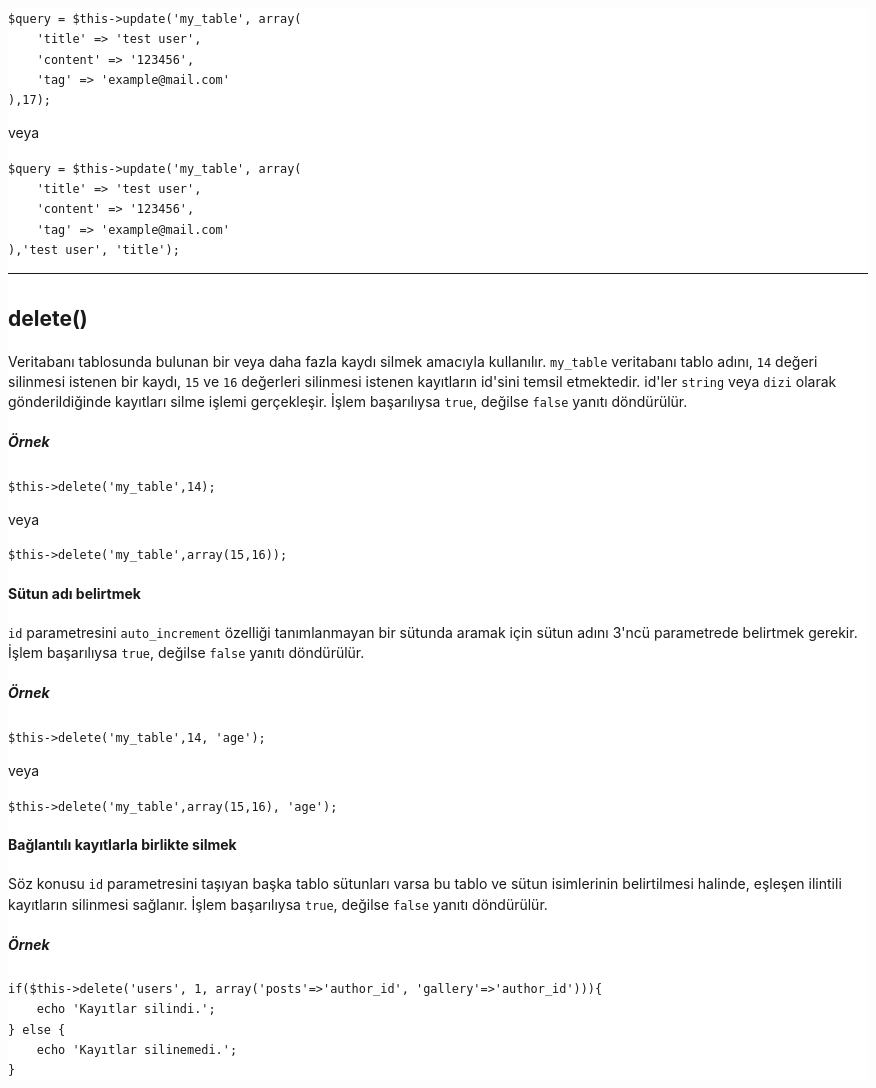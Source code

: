     $query = $this->update('my_table', array(
    	'title' => 'test user',
    	'content' => '123456',
    	'tag' => 'example@mail.com'
    ),17);

veya

    $query = $this->update('my_table', array(
    	'title' => 'test user',
    	'content' => '123456',
    	'tag' => 'example@mail.com'
    ),'test user', 'title');

----------

## delete()

Veritabanı tablosunda bulunan bir veya daha fazla kaydı silmek amacıyla kullanılır. `my_table` veritabanı tablo adını, `14` değeri silinmesi istenen bir kaydı, `15` ve `16` değerleri silinmesi istenen kayıtların id'sini temsil etmektedir. id'ler `string` veya `dizi` olarak gönderildiğinde kayıtları silme işlemi gerçekleşir. İşlem başarılıysa `true`, değilse `false` yanıtı döndürülür.

##### Örnek

    $this->delete('my_table',14);

veya

    $this->delete('my_table',array(15,16));

#### Sütun adı belirtmek
`id` parametresini `auto_increment` özelliği tanımlanmayan bir sütunda aramak için sütun adını 3'ncü parametrede belirtmek gerekir. İşlem başarılıysa `true`, değilse `false` yanıtı döndürülür.

##### Örnek

    $this->delete('my_table',14, 'age');

veya

    $this->delete('my_table',array(15,16), 'age');
    
#### Bağlantılı kayıtlarla birlikte silmek
Söz konusu `id` parametresini taşıyan başka tablo sütunları varsa bu tablo ve sütun isimlerinin belirtilmesi halinde, eşleşen ilintili kayıtların silinmesi sağlanır. İşlem başarılıysa `true`, değilse `false` yanıtı döndürülür.

##### Örnek

    if($this->delete('users', 1, array('posts'=>'author_id', 'gallery'=>'author_id'))){
        echo 'Kayıtlar silindi.';
    } else {
        echo 'Kayıtlar silinemedi.';
    }

